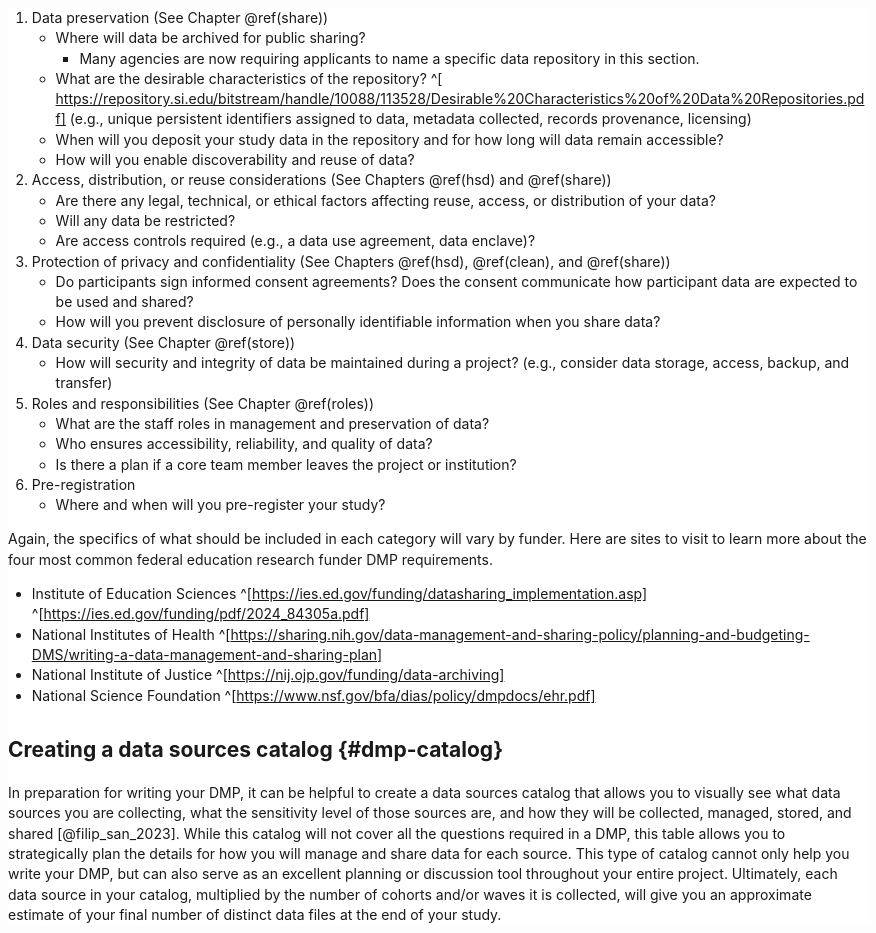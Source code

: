 1. Data preservation (See Chapter \@ref(share))
    - Where will data be archived for public sharing?
      - Many agencies are now requiring applicants to name a specific data repository in this section.
    - What are the desirable characteristics of the repository? ^[ https://repository.si.edu/bitstream/handle/10088/113528/Desirable%20Characteristics%20of%20Data%20Repositories.pdf] (e.g., unique persistent identifiers assigned to data, metadata collected, records provenance, licensing)
    - When will you deposit your study data in the repository and for how long will data remain accessible?
    - How will you enable discoverability and reuse of data?
1. Access, distribution, or reuse considerations (See Chapters \@ref(hsd) and \@ref(share))
    - Are there any legal, technical, or ethical factors affecting reuse, access, or distribution of your data?
    - Will any data be restricted?
    - Are access controls required (e.g., a data use agreement, data enclave)?
1. Protection of privacy and confidentiality (See Chapters \@ref(hsd), \@ref(clean), and \@ref(share))
    - Do participants sign informed consent agreements? Does the consent communicate how participant data are expected to be used and shared?
    - How will you prevent disclosure of personally identifiable information when you share data?
1. Data security (See Chapter \@ref(store))
   - How will security and integrity of data be maintained during a project? (e.g., consider data storage, access, backup, and transfer)
1. Roles and responsibilities (See Chapter \@ref(roles))
    - What are the staff roles in management and preservation of data?
    - Who ensures accessibility, reliability, and quality of data?
    - Is there a plan if a core team member leaves the project or institution?
1. Pre-registration
    - Where and when will you pre-register your study?

Again, the specifics of what should be included in each category will vary by funder. Here are sites to visit to learn more about the four most common federal education research funder DMP requirements. 

  - Institute of Education Sciences ^[https://ies.ed.gov/funding/datasharing_implementation.asp] ^[https://ies.ed.gov/funding/pdf/2024_84305a.pdf]
  - National Institutes of Health ^[https://sharing.nih.gov/data-management-and-sharing-policy/planning-and-budgeting-DMS/writing-a-data-management-and-sharing-plan]
  - National Institute of Justice ^[https://nij.ojp.gov/funding/data-archiving]
  - National Science Foundation ^[https://www.nsf.gov/bfa/dias/policy/dmpdocs/ehr.pdf]
  
## Creating a data sources catalog {#dmp-catalog}

In preparation for writing your DMP, it can be helpful to create a data sources catalog that allows you to visually see what data sources you are collecting, what the sensitivity level of those sources are, and how they will be collected, managed, stored, and shared [@filip_san_2023]. While this catalog will not cover all the questions required in a DMP, this table allows you to strategically plan the details for how you will manage and share data for each source. This type of catalog cannot only help you write your DMP, but can also serve as an excellent planning or discussion tool throughout your entire project. Ultimately, each data source in your catalog, multiplied by the number of cohorts and/or waves it is collected, will give you an approximate estimate of your final number of distinct data files at the end of your study.
